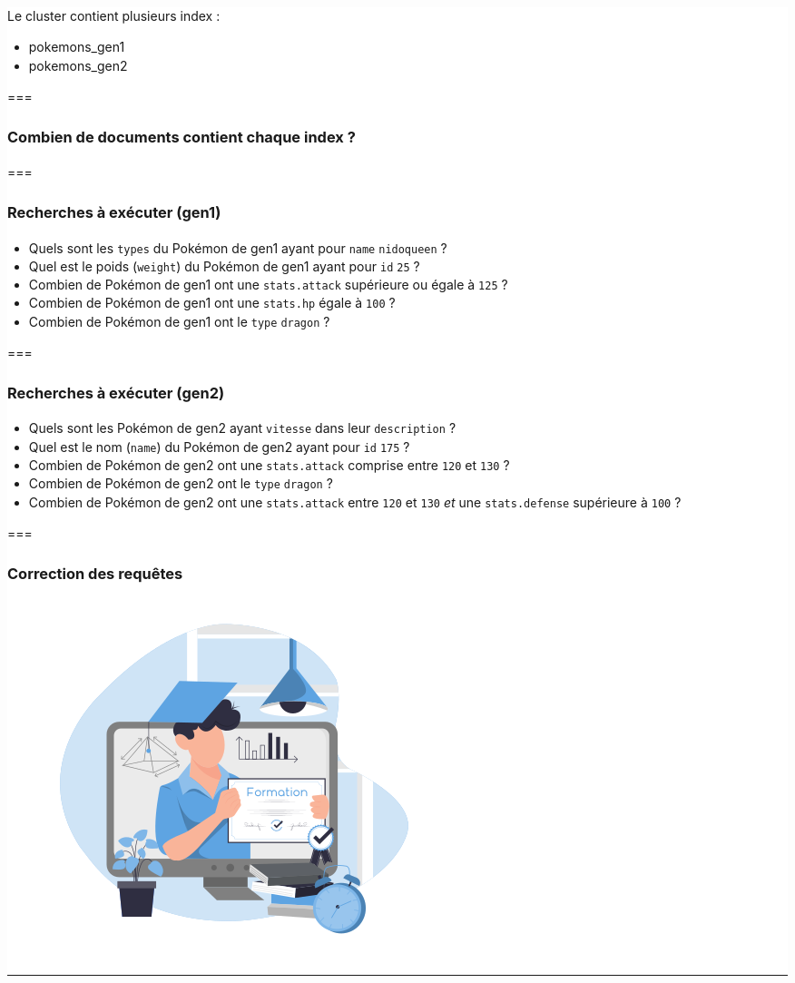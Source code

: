 Le cluster contient plusieurs index :

* pokemons_gen1
* pokemons_gen2

===

### Combien de documents contient chaque index ?

===

### Recherches à exécuter (gen1)

* Quels sont les `types` du Pokémon de gen1 ayant pour `name` `nidoqueen` ?
* Quel est le poids (`weight`) du Pokémon de gen1 ayant pour `id` `25` ?
* Combien de Pokémon de gen1 ont une `stats.attack` supérieure ou égale à `125` ?
* Combien de Pokémon de gen1 ont une `stats.hp` égale à `100` ?
* Combien de Pokémon de gen1 ont le `type` `dragon` ?

===

### Recherches à exécuter (gen2)

* Quels sont les Pokémon de gen2 ayant `vitesse` dans leur `description` ?
* Quel est le nom (`name`) du Pokémon de gen2 ayant pour `id` `175` ?
* Combien de Pokémon de gen2 ont une `stats.attack` comprise entre `120` et `130` ?
* Combien de Pokémon de gen2 ont le `type` `dragon` ?
* Combien de Pokémon de gen2 ont une `stats.attack` entre `120` et `130` _et_ une `stats.defense` supérieure à `100` ?

===

### Correction des requêtes

![](assets/Certification.png)

---